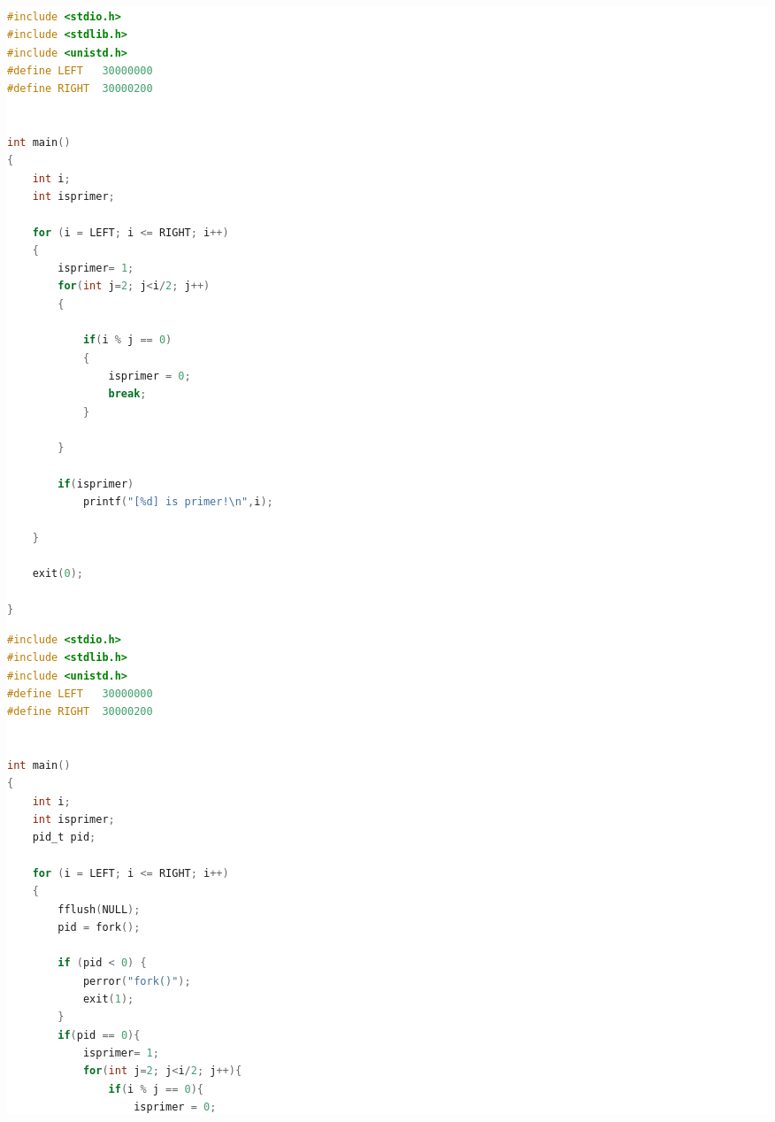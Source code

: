 ```c
#include <stdio.h>
#include <stdlib.h>
#include <unistd.h>
#define LEFT   30000000
#define RIGHT  30000200 


int main()
{
	int i;
	int isprimer;

	for (i = LEFT; i <= RIGHT; i++)
	{
		isprimer= 1;
		for(int j=2; j<i/2; j++)
		{
			
			if(i % j == 0)
			{
				isprimer = 0;
				break;
			}

		}
		
		if(isprimer)
			printf("[%d] is primer!\n",i);
		
	}

	exit(0);

}
```

```c
#include <stdio.h>
#include <stdlib.h>
#include <unistd.h>
#define LEFT   30000000
#define RIGHT  30000200 


int main()
{
	int i;
	int isprimer;
	pid_t pid;

	for (i = LEFT; i <= RIGHT; i++)
	{
		fflush(NULL);
		pid = fork();

		if (pid < 0) {
			perror("fork()");
			exit(1);
		}
		if(pid == 0){
			isprimer= 1;
			for(int j=2; j<i/2; j++){
				if(i % j == 0){
					isprimer = 0;
```